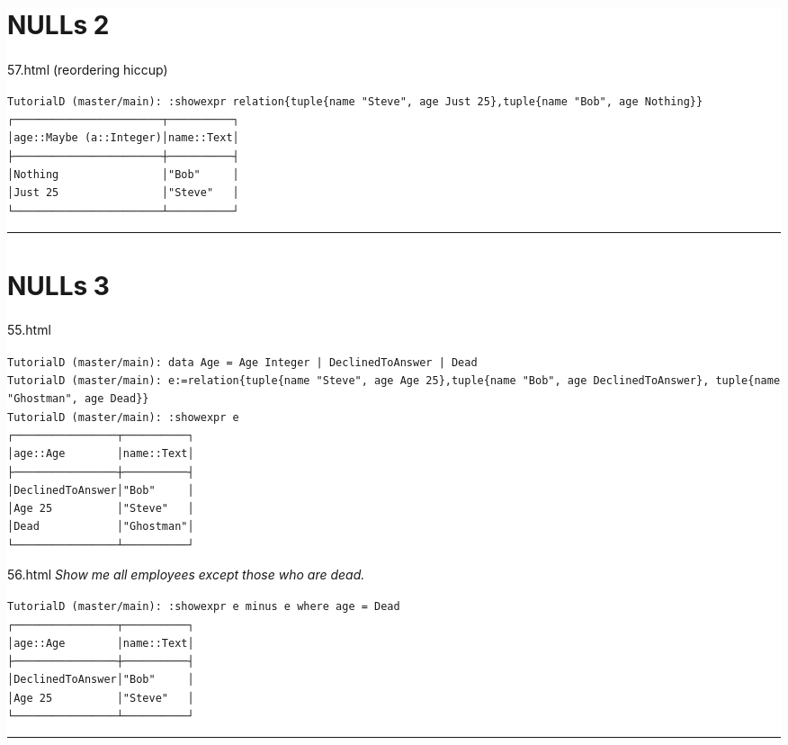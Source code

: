 # NULLs 2

57.html (reordering hiccup)

```
TutorialD (master/main): :showexpr relation{tuple{name "Steve", age Just 25},tuple{name "Bob", age Nothing}}
┌───────────────────────┬──────────┐
│age::Maybe (a::Integer)│name::Text│
├───────────────────────┼──────────┤
│Nothing                │"Bob"     │
│Just 25                │"Steve"   │
└───────────────────────┴──────────┘
```


---

# NULLs 3
55.html
```
TutorialD (master/main): data Age = Age Integer | DeclinedToAnswer | Dead
TutorialD (master/main): e:=relation{tuple{name "Steve", age Age 25},tuple{name "Bob", age DeclinedToAnswer}, tuple{name "Ghostman", age Dead}}
TutorialD (master/main): :showexpr e
┌────────────────┬──────────┐
│age::Age        │name::Text│
├────────────────┼──────────┤
│DeclinedToAnswer│"Bob"     │
│Age 25          │"Steve"   │
│Dead            │"Ghostman"│
└────────────────┴──────────┘
```
56.html
*Show me all employees except those who are dead.*
```
TutorialD (master/main): :showexpr e minus e where age = Dead
┌────────────────┬──────────┐
│age::Age        │name::Text│
├────────────────┼──────────┤
│DeclinedToAnswer│"Bob"     │
│Age 25          │"Steve"   │
└────────────────┴──────────┘

```


---